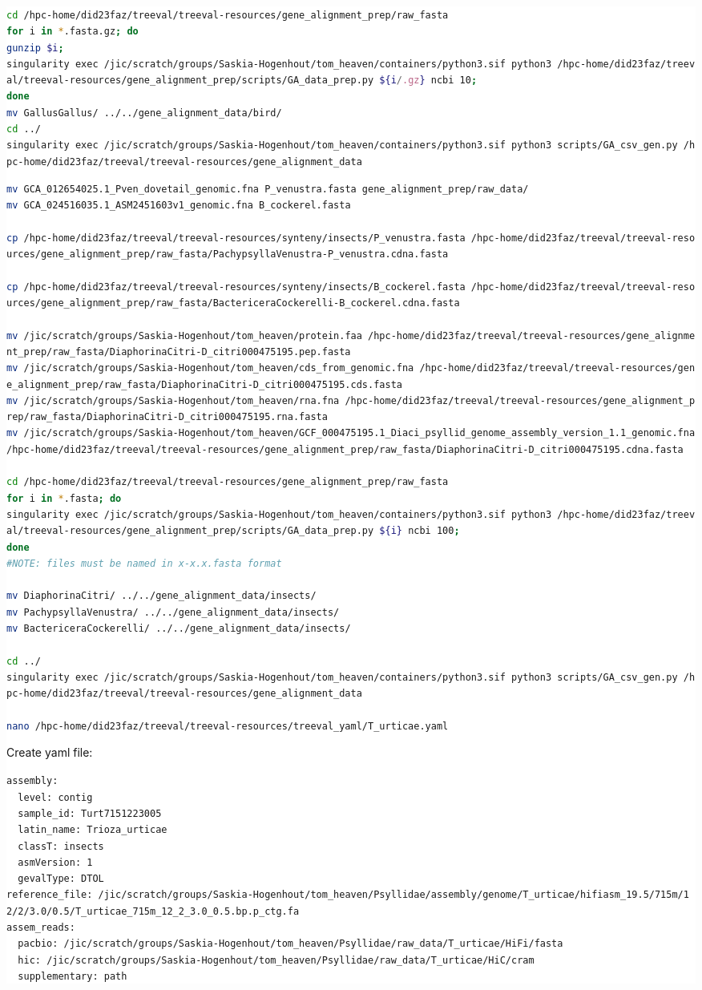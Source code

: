 ```bash
cd /hpc-home/did23faz/treeval/treeval-resources/gene_alignment_prep/raw_fasta
for i in *.fasta.gz; do
gunzip $i;
singularity exec /jic/scratch/groups/Saskia-Hogenhout/tom_heaven/containers/python3.sif python3 /hpc-home/did23faz/treeval/treeval-resources/gene_alignment_prep/scripts/GA_data_prep.py ${i/.gz} ncbi 10;
done
mv GallusGallus/ ../../gene_alignment_data/bird/
cd ../
singularity exec /jic/scratch/groups/Saskia-Hogenhout/tom_heaven/containers/python3.sif python3 scripts/GA_csv_gen.py /hpc-home/did23faz/treeval/treeval-resources/gene_alignment_data
```
```bash
mv GCA_012654025.1_Pven_dovetail_genomic.fna P_venustra.fasta gene_alignment_prep/raw_data/
mv GCA_024516035.1_ASM2451603v1_genomic.fna B_cockerel.fasta

cp /hpc-home/did23faz/treeval/treeval-resources/synteny/insects/P_venustra.fasta /hpc-home/did23faz/treeval/treeval-resources/gene_alignment_prep/raw_fasta/PachypsyllaVenustra-P_venustra.cdna.fasta

cp /hpc-home/did23faz/treeval/treeval-resources/synteny/insects/B_cockerel.fasta /hpc-home/did23faz/treeval/treeval-resources/gene_alignment_prep/raw_fasta/BactericeraCockerelli-B_cockerel.cdna.fasta

mv /jic/scratch/groups/Saskia-Hogenhout/tom_heaven/protein.faa /hpc-home/did23faz/treeval/treeval-resources/gene_alignment_prep/raw_fasta/DiaphorinaCitri-D_citri000475195.pep.fasta
mv /jic/scratch/groups/Saskia-Hogenhout/tom_heaven/cds_from_genomic.fna /hpc-home/did23faz/treeval/treeval-resources/gene_alignment_prep/raw_fasta/DiaphorinaCitri-D_citri000475195.cds.fasta
mv /jic/scratch/groups/Saskia-Hogenhout/tom_heaven/rna.fna /hpc-home/did23faz/treeval/treeval-resources/gene_alignment_prep/raw_fasta/DiaphorinaCitri-D_citri000475195.rna.fasta
mv /jic/scratch/groups/Saskia-Hogenhout/tom_heaven/GCF_000475195.1_Diaci_psyllid_genome_assembly_version_1.1_genomic.fna /hpc-home/did23faz/treeval/treeval-resources/gene_alignment_prep/raw_fasta/DiaphorinaCitri-D_citri000475195.cdna.fasta

cd /hpc-home/did23faz/treeval/treeval-resources/gene_alignment_prep/raw_fasta
for i in *.fasta; do
singularity exec /jic/scratch/groups/Saskia-Hogenhout/tom_heaven/containers/python3.sif python3 /hpc-home/did23faz/treeval/treeval-resources/gene_alignment_prep/scripts/GA_data_prep.py ${i} ncbi 100;
done
#NOTE: files must be named in x-x.x.fasta format

mv DiaphorinaCitri/ ../../gene_alignment_data/insects/
mv PachypsyllaVenustra/ ../../gene_alignment_data/insects/
mv BactericeraCockerelli/ ../../gene_alignment_data/insects/

cd ../
singularity exec /jic/scratch/groups/Saskia-Hogenhout/tom_heaven/containers/python3.sif python3 scripts/GA_csv_gen.py /hpc-home/did23faz/treeval/treeval-resources/gene_alignment_data

nano /hpc-home/did23faz/treeval/treeval-resources/treeval_yaml/T_urticae.yaml
```
Create yaml file:
```bash
assembly:
  level: contig
  sample_id: Turt7151223005
  latin_name: Trioza_urticae
  classT: insects
  asmVersion: 1
  gevalType: DTOL
reference_file: /jic/scratch/groups/Saskia-Hogenhout/tom_heaven/Psyllidae/assembly/genome/T_urticae/hifiasm_19.5/715m/12/2/3.0/0.5/T_urticae_715m_12_2_3.0_0.5.bp.p_ctg.fa
assem_reads:
  pacbio: /jic/scratch/groups/Saskia-Hogenhout/tom_heaven/Psyllidae/raw_data/T_urticae/HiFi/fasta
  hic: /jic/scratch/groups/Saskia-Hogenhout/tom_heaven/Psyllidae/raw_data/T_urticae/HiC/cram
  supplementary: path
```